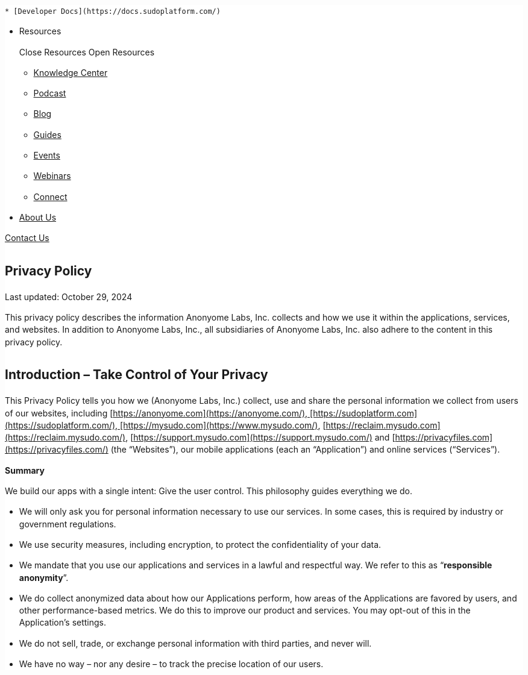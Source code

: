     * [Developer Docs](https://docs.sudoplatform.com/)
    
* Resources
    
    Close Resources Open Resources
    
    * [Knowledge Center](https://anonyome.com/resources/)
    
    * [Podcast](http://privacyfiles.com/)
    * [Blog](https://anonyome.com/resources/blog/)
    * [Guides](https://anonyome.com/resources/guides/)
    * [Events](https://anonyome.com/connect/events/)
    * [Webinars](https://anonyome.com/resources/webinars/)
    * [Connect](https://anonyome.com/connect/)
    
* [About Us](https://anonyome.com/about-us/)
    

[Contact Us](https://anonyome.com/contact/)

Privacy Policy
--------------

Last updated: October 29, 2024

This privacy policy describes the information Anonyome Labs, Inc. collects and how we use it within the applications, services, and websites. In addition to Anonyome Labs, Inc., all subsidiaries of Anonyome Labs, Inc. also adhere to the content in this privacy policy.

Introduction – Take Control of Your Privacy
-------------------------------------------

This Privacy Policy tells you how we (Anonyome Labs, Inc.) collect, use and share the personal information we collect from users of our websites, including [https://anonyome.com](https://anonyome.com/), [https://sudoplatform.com](https://sudoplatform.com/), [https://mysudo.com](https://www.mysudo.com/), [https://reclaim.mysudo.com](https://reclaim.mysudo.com/), [https://support.mysudo.com](https://support.mysudo.com/) and [https://privacyfiles.com](https://privacyfiles.com/) (the “Websites”), our mobile applications (each an “Application”) and online services (“Services”).

**Summary**

We build our apps with a single intent: Give the user control. This philosophy guides everything we do.

* We will only ask you for personal information necessary to use our services. In some cases, this is required by industry or government regulations.

* We use security measures, including encryption, to protect the confidentiality of your data.

* We mandate that you use our applications and services in a lawful and respectful way. We refer to this as “**responsible anonymity**”.

* We do collect anonymized data about how our Applications perform, how areas of the Applications are favored by users, and other performance-based metrics. We do this to improve our product and services. You may opt-out of this in the Application’s settings.

* We do not sell, trade, or exchange personal information with third parties, and never will.

* We have no way – nor any desire – to track the precise location of our users.
